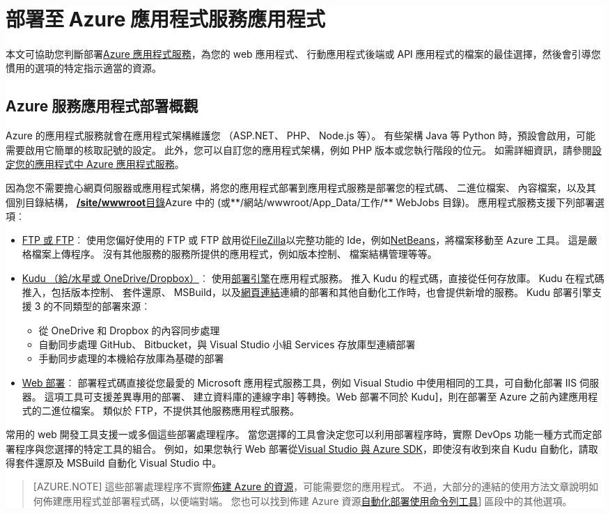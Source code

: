 <properties
    pageTitle="部署至 Azure 應用程式服務應用程式"
    description="瞭解如何將您的應用程式部署到 Azure 應用程式服務。"
    services="app-service"
    documentationCenter=""
    authors="cephalin"
    manager="wpickett"
    editor="mollybos"/>

<tags
    ms.service="app-service"
    ms.workload="na"
    ms.tgt_pltfrm="na"
    ms.devlang="na"
    ms.topic="article"
    ms.date="09/06/2016"
    ms.author="cephalin;dariac"/>
    
# <a name="deploy-your-app-to-azure-app-service"></a>部署至 Azure 應用程式服務應用程式

本文可協助您判斷部署[Azure 應用程式服務](http://go.microsoft.com/fwlink/?LinkId=529714)，為您的 web 應用程式、 行動應用程式後端或 API 應用程式的檔案的最佳選擇，然後會引導您慣用的選項的特定指示適當的資源。

## <a name="overview"></a>Azure 服務應用程式部署概觀

Azure 的應用程式服務就會在應用程式架構維護您 （ASP.NET、 PHP、 Node.js 等）。 有些架構 Java 等 Python 時，預設會啟用，可能需要啟用它簡單的核取記號的設定。 此外，您可以自訂您的應用程式架構，例如 PHP 版本或您執行階段的位元。 如需詳細資訊，請參閱[設定您的應用程式中 Azure 應用程式服務](web-sites-configure.md)。

因為您不需要擔心網頁伺服器或應用程式架構，將您的應用程式部署到應用程式服務是部署您的程式碼、 二進位檔案、 內容檔案，以及其個別目錄結構， [ **/site/wwwroot**目錄](https://github.com/projectkudu/kudu/wiki/File-structure-on-azure)Azure 中的 (或**/網站/wwwroot/App_Data/工作/** WebJobs 目錄)。 應用程式服務支援下列部署選項︰ 

- [FTP 或 FTP](https://en.wikipedia.org/wiki/File_Transfer_Protocol)︰ 使用您偏好使用的 FTP 或 FTP 啟用從[FileZilla](https://filezilla-project.org)以完整功能的 Ide，例如[NetBeans](https://netbeans.org)，將檔案移動至 Azure 工具。 這是嚴格檔案上傳程序。 沒有其他服務的服務所提供的應用程式，例如版本控制、 檔案結構管理等等。 

- [Kudu （給/水星或 OneDrive/Dropbox）](https://github.com/projectkudu/kudu/wiki/Deployment)︰ 使用[部署引擎](https://github.com/projectkudu/kudu/wiki)在應用程式服務。 推入 Kudu 的程式碼，直接從任何存放庫。 Kudu 在程式碼推入，包括版本控制、 套件還原、 MSBuild，以及[網頁連結](https://github.com/projectkudu/kudu/wiki/Web-hooks)連續的部署和其他自動化工作時，也會提供新增的服務。 Kudu 部署引擎支援 3 的不同類型的部署來源︰   
    * 從 OneDrive 和 Dropbox 的內容同步處理   
    * 自動同步處理 GitHub、 Bitbucket，與 Visual Studio 小組 Services 存放庫型連續部署  
    * 手動同步處理的本機給存放庫為基礎的部署  

- [Web 部署](http://www.iis.net/learn/publish/using-web-deploy/introduction-to-web-deploy)︰ 部署程式碼直接從您最愛的 Microsoft 應用程式服務工具，例如 Visual Studio 中使用相同的工具，可自動化部署 IIS 伺服器。 這項工具可支援差異專用的部署、 建立資料庫的連線字串] 等轉換。Web 部署不同於 Kudu]，則在部署至 Azure 之前內建應用程式的二進位檔案。 類似於 FTP，不提供其他服務應用程式服務。

常用的 web 開發工具支援一或多個這些部署處理程序。 當您選擇的工具會決定您可以利用部署程序時，實際 DevOps 功能一種方式而定部署程序與您選擇的特定工具的組合。 例如，如果您執行 Web 部署從[Visual Studio 與 Azure SDK](#vspros)，即使沒有收到來自 Kudu 自動化，請取得套件還原及 MSBuild 自動化 Visual Studio 中。 

>[AZURE.NOTE] 這些部署處理程序不實際[佈建 Azure 的資源](../resource-group-template-deploy-portal.md)，可能需要您的應用程式。 不過，大部分的連結的使用方法文章說明如何佈建應用程式並部署程式碼，以便端對端。 您也可以找到佈建 Azure 資源[自動化部署使用命令列工具](#automate)] 區段中的其他選項。
     